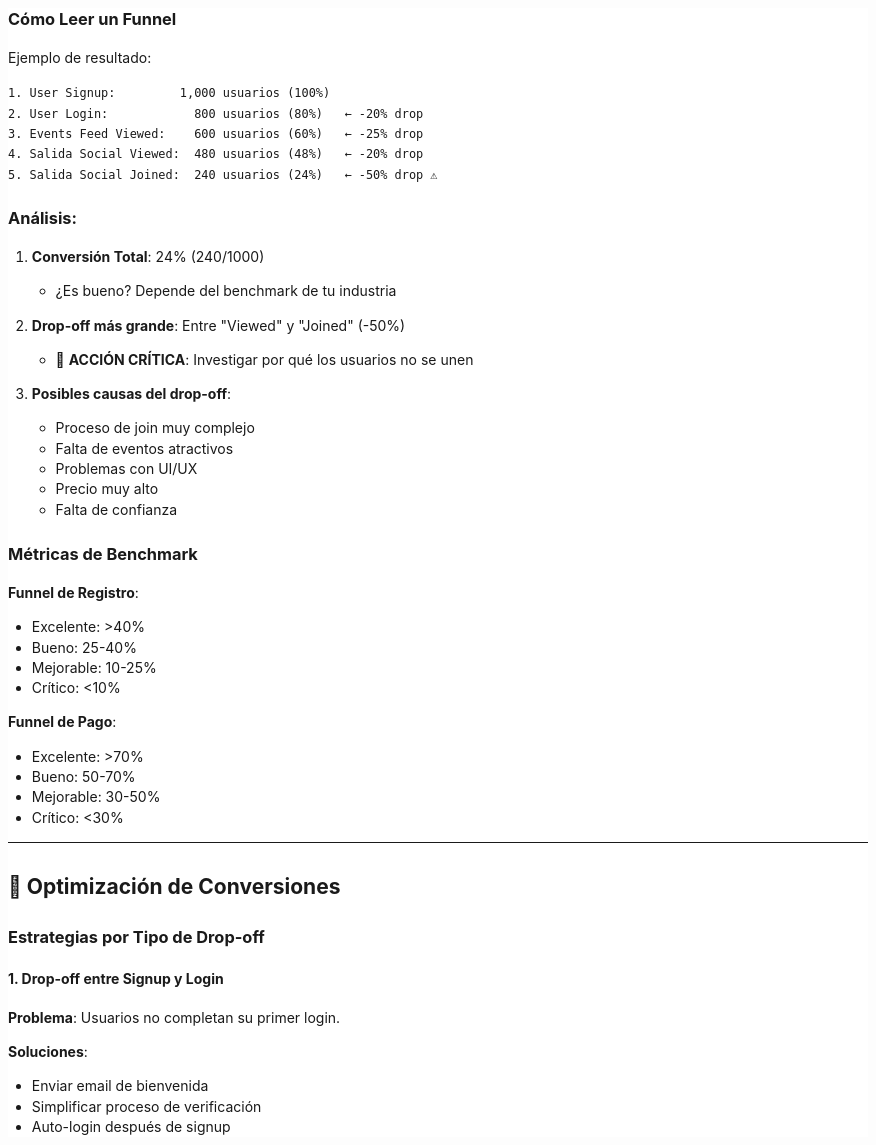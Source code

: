 ### Cómo Leer un Funnel

Ejemplo de resultado:
```
1. User Signup:         1,000 usuarios (100%)
2. User Login:            800 usuarios (80%)   ← -20% drop
3. Events Feed Viewed:    600 usuarios (60%)   ← -25% drop
4. Salida Social Viewed:  480 usuarios (48%)   ← -20% drop
5. Salida Social Joined:  240 usuarios (24%)   ← -50% drop ⚠️
```

### Análisis:

1. **Conversión Total**: 24% (240/1000)
   - ¿Es bueno? Depende del benchmark de tu industria

2. **Drop-off más grande**: Entre "Viewed" y "Joined" (-50%)
   - 🚨 **ACCIÓN CRÍTICA**: Investigar por qué los usuarios no se unen

3. **Posibles causas del drop-off**:
   - Proceso de join muy complejo
   - Falta de eventos atractivos
   - Problemas con UI/UX
   - Precio muy alto
   - Falta de confianza

### Métricas de Benchmark

**Funnel de Registro**:
- Excelente: >40%
- Bueno: 25-40%
- Mejorable: 10-25%
- Crítico: <10%

**Funnel de Pago**:
- Excelente: >70%
- Bueno: 50-70%
- Mejorable: 30-50%
- Crítico: <30%

---

## 🎯 Optimización de Conversiones

### Estrategias por Tipo de Drop-off

#### 1. Drop-off entre Signup y Login
**Problema**: Usuarios no completan su primer login.

**Soluciones**:
- Enviar email de bienvenida
- Simplificar proceso de verificación
- Auto-login después de signup
